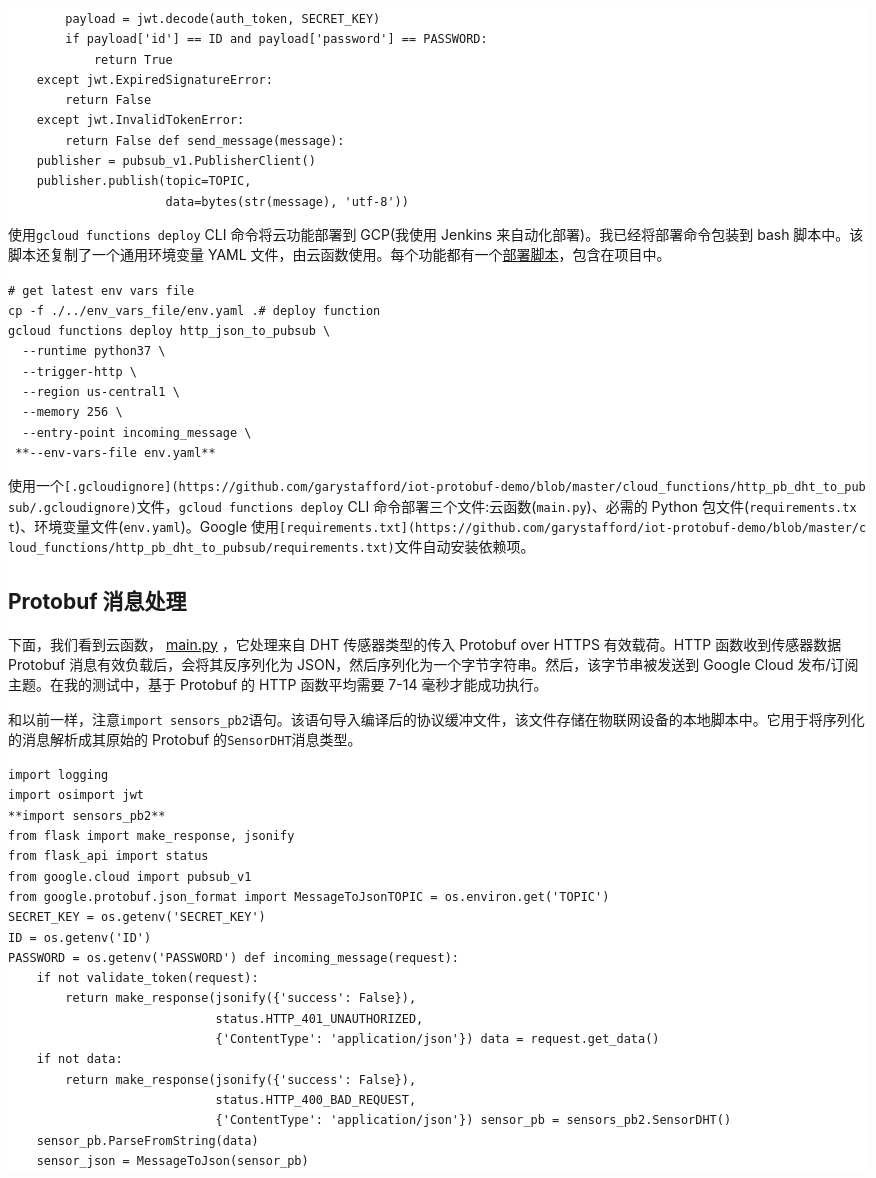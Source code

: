 ```
        payload = jwt.decode(auth_token, SECRET_KEY)
        if payload['id'] == ID and payload['password'] == PASSWORD:
            return True
    except jwt.ExpiredSignatureError:
        return False
    except jwt.InvalidTokenError:
        return False def send_message(message):
    publisher = pubsub_v1.PublisherClient()
    publisher.publish(topic=TOPIC, 
                      data=bytes(str(message), 'utf-8'))
```

使用`gcloud functions deploy` CLI 命令将云功能部署到 GCP(我使用 Jenkins 来自动化部署)。我已经将部署命令包装到 bash 脚本中。该脚本还复制了一个通用环境变量 YAML 文件，由云函数使用。每个功能都有一个[部署脚本](https://github.com/garystafford/iot-protobuf-demo/blob/master/cloud_functions/http_json_to_pubsub/deploy_function.sh)，包含在项目中。

```
# get latest env vars file
cp -f ./../env_vars_file/env.yaml .# deploy function
gcloud functions deploy http_json_to_pubsub \
  --runtime python37 \
  --trigger-http \
  --region us-central1 \
  --memory 256 \
  --entry-point incoming_message \
 **--env-vars-file env.yaml**
```

使用一个`[.gcloudignore](https://github.com/garystafford/iot-protobuf-demo/blob/master/cloud_functions/http_pb_dht_to_pubsub/.gcloudignore)`文件，`gcloud functions deploy` CLI 命令部署三个文件:云函数(`main.py`)、必需的 Python 包文件(`requirements.txt`)、环境变量文件(`env.yaml`)。Google 使用`[requirements.txt](https://github.com/garystafford/iot-protobuf-demo/blob/master/cloud_functions/http_pb_dht_to_pubsub/requirements.txt)`文件自动安装依赖项。

## Protobuf 消息处理

下面，我们看到云函数， [main.py](https://github.com/garystafford/iot-protobuf-demo/blob/master/cloud_functions/http_pb_dht_to_pubsub/main.py) ，它处理来自 DHT 传感器类型的传入 Protobuf over HTTPS 有效载荷。HTTP 函数收到传感器数据 Protobuf 消息有效负载后，会将其反序列化为 JSON，然后序列化为一个字节字符串。然后，该字节串被发送到 Google Cloud 发布/订阅主题。在我的测试中，基于 Protobuf 的 HTTP 函数平均需要 7-14 毫秒才能成功执行。

和以前一样，注意`import sensors_pb2`语句。该语句导入编译后的协议缓冲文件，该文件存储在物联网设备的本地脚本中。它用于将序列化的消息解析成其原始的 Protobuf 的`SensorDHT`消息类型。

```
import logging
import osimport jwt
**import sensors_pb2**
from flask import make_response, jsonify
from flask_api import status
from google.cloud import pubsub_v1
from google.protobuf.json_format import MessageToJsonTOPIC = os.environ.get('TOPIC')
SECRET_KEY = os.getenv('SECRET_KEY')
ID = os.getenv('ID')
PASSWORD = os.getenv('PASSWORD') def incoming_message(request):
    if not validate_token(request):
        return make_response(jsonify({'success': False}),
                             status.HTTP_401_UNAUTHORIZED,
                             {'ContentType': 'application/json'}) data = request.get_data()
    if not data:
        return make_response(jsonify({'success': False}),
                             status.HTTP_400_BAD_REQUEST,
                             {'ContentType': 'application/json'}) sensor_pb = sensors_pb2.SensorDHT()
    sensor_pb.ParseFromString(data)
    sensor_json = MessageToJson(sensor_pb)
```